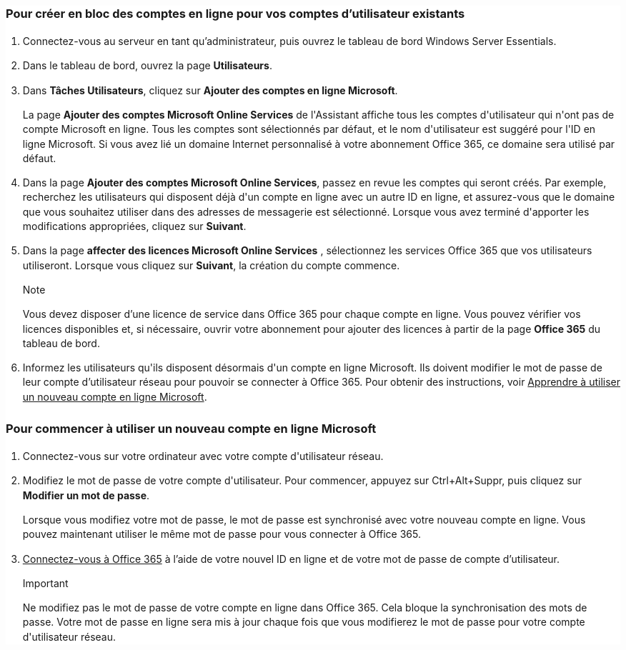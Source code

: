 ###  <a name="to-bulk-create-online-accounts-for-your-existing-user-accounts"></a><a name="BKMK_ToBulkCreateOnlineAccounts"></a>Pour créer en bloc des comptes en ligne pour vos comptes d’utilisateur existants  
  
1.  Connectez-vous au serveur en tant qu’administrateur, puis ouvrez le tableau de bord Windows Server Essentials.  
  
2.  Dans le tableau de bord, ouvrez la page **Utilisateurs**.  
  
3.  Dans **Tâches Utilisateurs**, cliquez sur **Ajouter des comptes en ligne Microsoft**.  
  
     La page **Ajouter des comptes Microsoft Online Services** de l'Assistant affiche tous les comptes d'utilisateur qui n'ont pas de compte Microsoft en ligne. Tous les comptes sont sélectionnés par défaut, et le nom d'utilisateur est suggéré pour l'ID en ligne Microsoft. Si vous avez lié un domaine Internet personnalisé à votre abonnement Office 365, ce domaine sera utilisé par défaut.  
  
4.  Dans la page **Ajouter des comptes Microsoft Online Services**, passez en revue les comptes qui seront créés. Par exemple, recherchez les utilisateurs qui disposent déjà d'un compte en ligne avec un autre ID en ligne, et assurez-vous que le domaine que vous souhaitez utiliser dans des adresses de messagerie est sélectionné. Lorsque vous avez terminé d'apporter les modifications appropriées, cliquez sur **Suivant**.  
  
5.  Dans la page **affecter des licences Microsoft Online Services** , sélectionnez les services Office 365 que vos utilisateurs utiliseront. Lorsque vous cliquez sur **Suivant**, la création du compte commence.  
  
    > [!NOTE]
    >  Vous devez disposer d’une licence de service dans Office 365 pour chaque compte en ligne. Vous pouvez vérifier vos licences disponibles et, si nécessaire, ouvrir votre abonnement pour ajouter des licences à partir de la page **Office 365** du tableau de bord.  
  
6.  Informez les utilisateurs qu'ils disposent désormais d'un compte en ligne Microsoft. Ils doivent modifier le mot de passe de leur compte d’utilisateur réseau pour pouvoir se connecter à Office 365. Pour obtenir des instructions, voir [Apprendre à utiliser un nouveau compte en ligne Microsoft](#BKMK_ToBeginUsingAnOnlineAccount).  
  
###  <a name="to-begin-using-a-new-microsoft-online-account"></a><a name="BKMK_ToBeginUsingAnOnlineAccount"></a>Pour commencer à utiliser un nouveau compte en ligne Microsoft  
  
1.  Connectez-vous sur votre ordinateur avec votre compte d'utilisateur réseau.  
  
2.  Modifiez le mot de passe de votre compte d'utilisateur. Pour commencer, appuyez sur Ctrl+Alt+Suppr, puis cliquez sur **Modifier un mot de passe**.  
  
     Lorsque vous modifiez votre mot de passe, le mot de passe est synchronisé avec votre nouveau compte en ligne. Vous pouvez maintenant utiliser le même mot de passe pour vous connecter à Office 365.  
  
3.  [Connectez-vous à Office 365](https://login.microsoftonline.com/login.srf?wa=wsignin1.0&rpsnv=3&ct=1398981834&rver=6.1.6206.0&wp=MBI_SSL&wreply=https:%2F%2Foutlook.office365.com%2Fowa%2F&id=260563&CBCXT=out) à l’aide de votre nouvel ID en ligne et de votre mot de passe de compte d’utilisateur.  
  
    > [!IMPORTANT]
    >  Ne modifiez pas le mot de passe de votre compte en ligne dans Office 365. Cela bloque la synchronisation des mots de passe. Votre mot de passe en ligne sera mis à jour chaque fois que vous modifierez le mot de passe pour votre compte d'utilisateur réseau.  
  